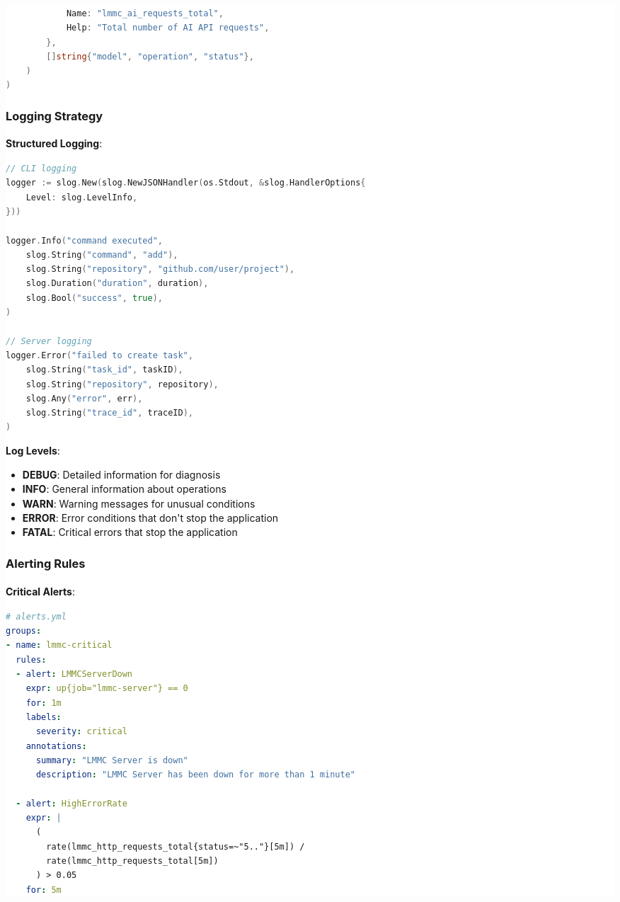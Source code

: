 ```go
            Name: "lmmc_ai_requests_total",
            Help: "Total number of AI API requests",
        },
        []string{"model", "operation", "status"},
    )
)
```

### Logging Strategy

**Structured Logging**:
```go
// CLI logging
logger := slog.New(slog.NewJSONHandler(os.Stdout, &slog.HandlerOptions{
    Level: slog.LevelInfo,
}))

logger.Info("command executed",
    slog.String("command", "add"),
    slog.String("repository", "github.com/user/project"),
    slog.Duration("duration", duration),
    slog.Bool("success", true),
)

// Server logging
logger.Error("failed to create task",
    slog.String("task_id", taskID),
    slog.String("repository", repository),
    slog.Any("error", err),
    slog.String("trace_id", traceID),
)
```

**Log Levels**:
- **DEBUG**: Detailed information for diagnosis
- **INFO**: General information about operations
- **WARN**: Warning messages for unusual conditions
- **ERROR**: Error conditions that don't stop the application
- **FATAL**: Critical errors that stop the application

### Alerting Rules

**Critical Alerts**:
```yaml
# alerts.yml
groups:
- name: lmmc-critical
  rules:
  - alert: LMMCServerDown
    expr: up{job="lmmc-server"} == 0
    for: 1m
    labels:
      severity: critical
    annotations:
      summary: "LMMC Server is down"
      description: "LMMC Server has been down for more than 1 minute"

  - alert: HighErrorRate
    expr: |
      (
        rate(lmmc_http_requests_total{status=~"5.."}[5m]) /
        rate(lmmc_http_requests_total[5m])
      ) > 0.05
    for: 5m
```
